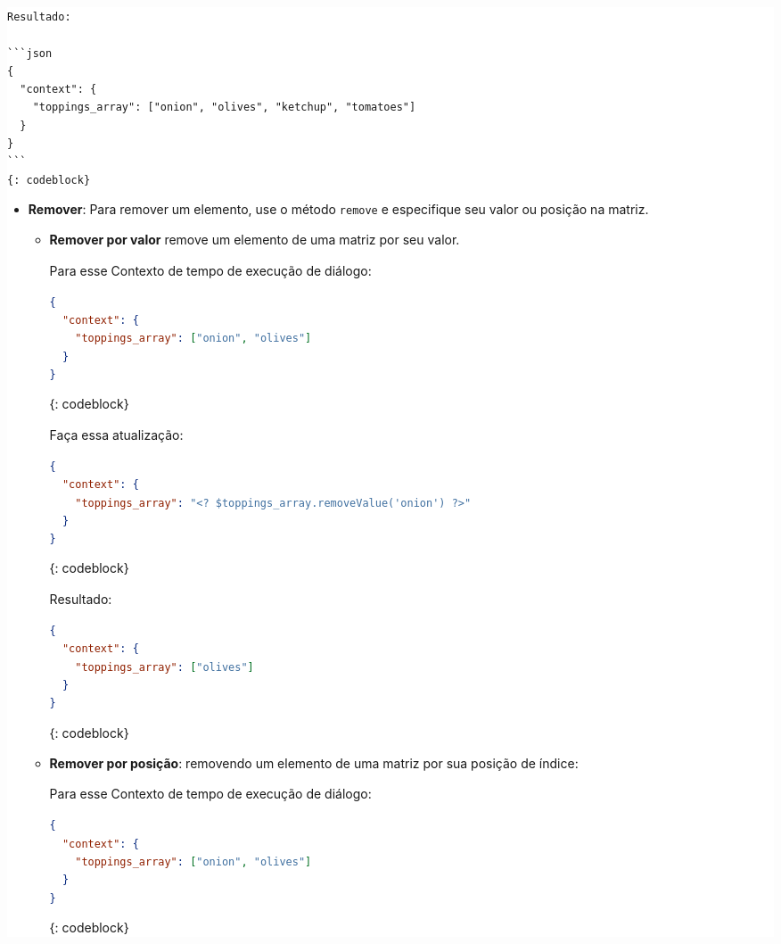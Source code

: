     Resultado:

    ```json
    {
      "context": {
        "toppings_array": ["onion", "olives", "ketchup", "tomatoes"]
      }
    }
    ```
    {: codeblock}

- **Remover**: Para remover um elemento, use o método `remove` e especifique seu valor ou posição na matriz.

    - **Remover por valor** remove um elemento de uma matriz por seu valor.

        Para esse Contexto de tempo de execução de diálogo:

        ```json
        {
          "context": {
            "toppings_array": ["onion", "olives"]
          }
        }
        ```
        {: codeblock}

        Faça essa atualização:

        ```json
        {
          "context": {
            "toppings_array": "<? $toppings_array.removeValue('onion') ?>"
          }
        }
        ```
        {: codeblock}

        Resultado:

        ```json
        {
          "context": {
            "toppings_array": ["olives"]
          }
        }
        ```
        {: codeblock}

    - **Remover por posição**: removendo um elemento de uma matriz por sua posição de índice:

        Para esse Contexto de tempo de execução de diálogo:

        ```json
        {
          "context": {
            "toppings_array": ["onion", "olives"]
          }
        }
        ```
        {: codeblock}
